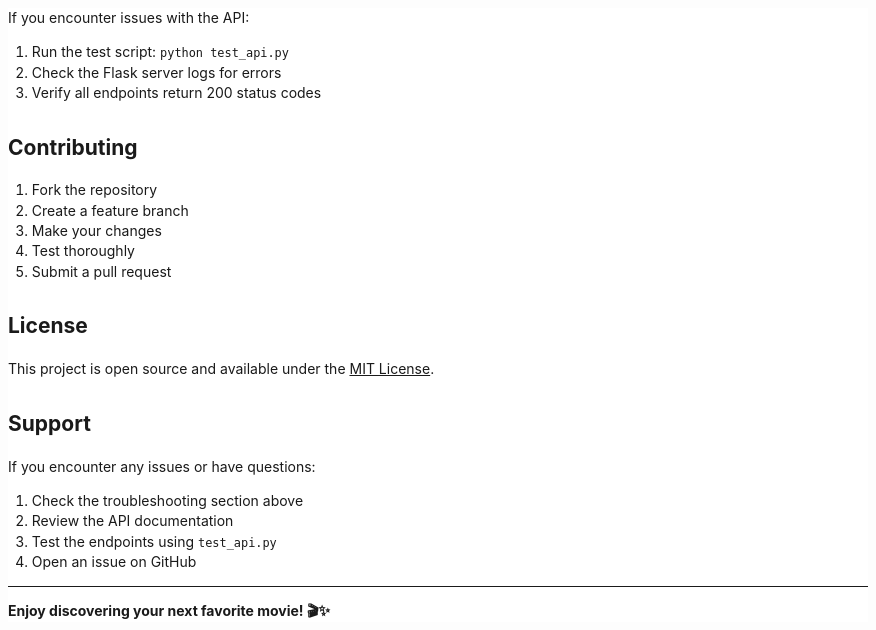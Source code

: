 If you encounter issues with the API:

1. Run the test script: `python test_api.py`
2. Check the Flask server logs for errors
3. Verify all endpoints return 200 status codes

## Contributing

1. Fork the repository
2. Create a feature branch
3. Make your changes
4. Test thoroughly
5. Submit a pull request

## License

This project is open source and available under the [MIT License](LICENSE).

## Support

If you encounter any issues or have questions:

1. Check the troubleshooting section above
2. Review the API documentation
3. Test the endpoints using `test_api.py`
4. Open an issue on GitHub

---

**Enjoy discovering your next favorite movie! 🎬✨**